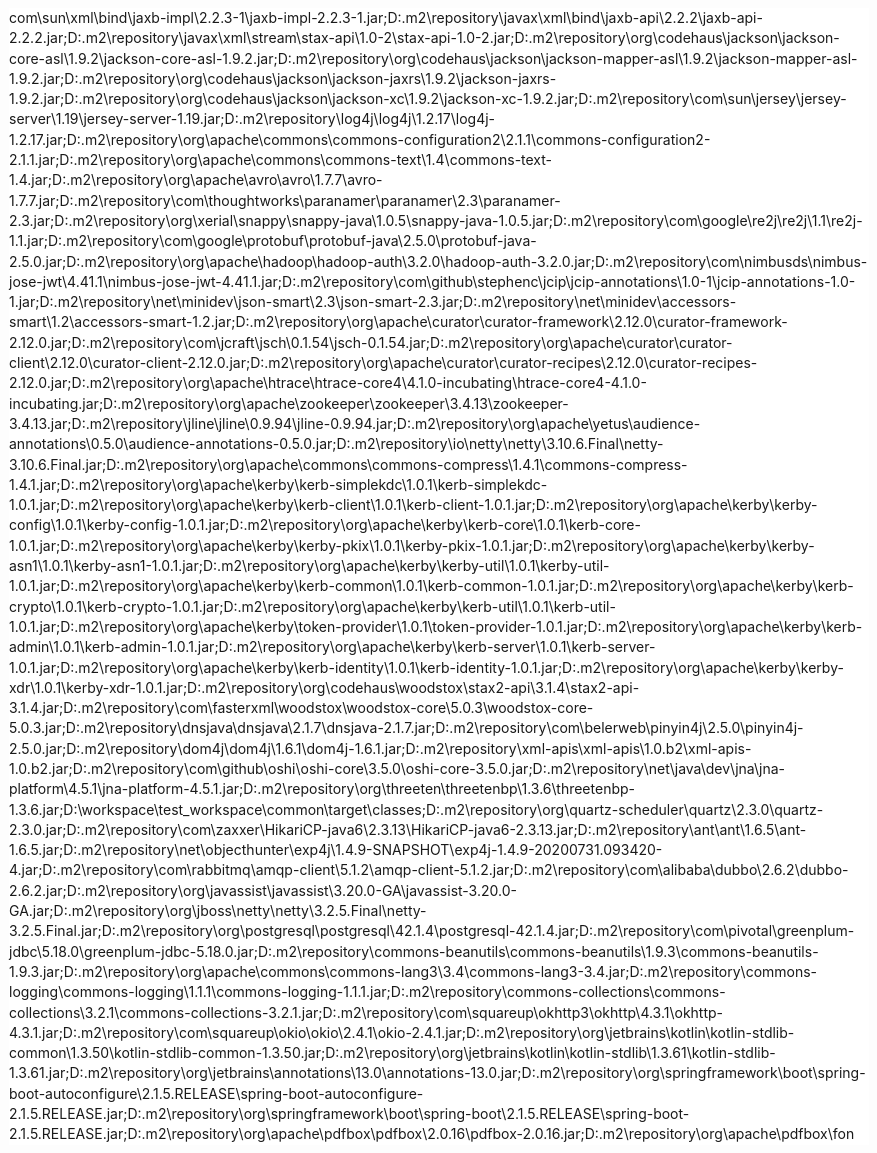 com\sun\xml\bind\jaxb-impl\2.2.3-1\jaxb-impl-2.2.3-1.jar;D:\.m2\repository\javax\xml\bind\jaxb-api\2.2.2\jaxb-api-2.2.2.jar;D:\.m2\repository\javax\xml\stream\stax-api\1.0-2\stax-api-1.0-2.jar;D:\.m2\repository\org\codehaus\jackson\jackson-core-asl\1.9.2\jackson-core-asl-1.9.2.jar;D:\.m2\repository\org\codehaus\jackson\jackson-mapper-asl\1.9.2\jackson-mapper-asl-1.9.2.jar;D:\.m2\repository\org\codehaus\jackson\jackson-jaxrs\1.9.2\jackson-jaxrs-1.9.2.jar;D:\.m2\repository\org\codehaus\jackson\jackson-xc\1.9.2\jackson-xc-1.9.2.jar;D:\.m2\repository\com\sun\jersey\jersey-server\1.19\jersey-server-1.19.jar;D:\.m2\repository\log4j\log4j\1.2.17\log4j-1.2.17.jar;D:\.m2\repository\org\apache\commons\commons-configuration2\2.1.1\commons-configuration2-2.1.1.jar;D:\.m2\repository\org\apache\commons\commons-text\1.4\commons-text-1.4.jar;D:\.m2\repository\org\apache\avro\avro\1.7.7\avro-1.7.7.jar;D:\.m2\repository\com\thoughtworks\paranamer\paranamer\2.3\paranamer-2.3.jar;D:\.m2\repository\org\xerial\snappy\snappy-java\1.0.5\snappy-java-1.0.5.jar;D:\.m2\repository\com\google\re2j\re2j\1.1\re2j-1.1.jar;D:\.m2\repository\com\google\protobuf\protobuf-java\2.5.0\protobuf-java-2.5.0.jar;D:\.m2\repository\org\apache\hadoop\hadoop-auth\3.2.0\hadoop-auth-3.2.0.jar;D:\.m2\repository\com\nimbusds\nimbus-jose-jwt\4.41.1\nimbus-jose-jwt-4.41.1.jar;D:\.m2\repository\com\github\stephenc\jcip\jcip-annotations\1.0-1\jcip-annotations-1.0-1.jar;D:\.m2\repository\net\minidev\json-smart\2.3\json-smart-2.3.jar;D:\.m2\repository\net\minidev\accessors-smart\1.2\accessors-smart-1.2.jar;D:\.m2\repository\org\apache\curator\curator-framework\2.12.0\curator-framework-2.12.0.jar;D:\.m2\repository\com\jcraft\jsch\0.1.54\jsch-0.1.54.jar;D:\.m2\repository\org\apache\curator\curator-client\2.12.0\curator-client-2.12.0.jar;D:\.m2\repository\org\apache\curator\curator-recipes\2.12.0\curator-recipes-2.12.0.jar;D:\.m2\repository\org\apache\htrace\htrace-core4\4.1.0-incubating\htrace-core4-4.1.0-incubating.jar;D:\.m2\repository\org\apache\zookeeper\zookeeper\3.4.13\zookeeper-3.4.13.jar;D:\.m2\repository\jline\jline\0.9.94\jline-0.9.94.jar;D:\.m2\repository\org\apache\yetus\audience-annotations\0.5.0\audience-annotations-0.5.0.jar;D:\.m2\repository\io\netty\netty\3.10.6.Final\netty-3.10.6.Final.jar;D:\.m2\repository\org\apache\commons\commons-compress\1.4.1\commons-compress-1.4.1.jar;D:\.m2\repository\org\apache\kerby\kerb-simplekdc\1.0.1\kerb-simplekdc-1.0.1.jar;D:\.m2\repository\org\apache\kerby\kerb-client\1.0.1\kerb-client-1.0.1.jar;D:\.m2\repository\org\apache\kerby\kerby-config\1.0.1\kerby-config-1.0.1.jar;D:\.m2\repository\org\apache\kerby\kerb-core\1.0.1\kerb-core-1.0.1.jar;D:\.m2\repository\org\apache\kerby\kerby-pkix\1.0.1\kerby-pkix-1.0.1.jar;D:\.m2\repository\org\apache\kerby\kerby-asn1\1.0.1\kerby-asn1-1.0.1.jar;D:\.m2\repository\org\apache\kerby\kerby-util\1.0.1\kerby-util-1.0.1.jar;D:\.m2\repository\org\apache\kerby\kerb-common\1.0.1\kerb-common-1.0.1.jar;D:\.m2\repository\org\apache\kerby\kerb-crypto\1.0.1\kerb-crypto-1.0.1.jar;D:\.m2\repository\org\apache\kerby\kerb-util\1.0.1\kerb-util-1.0.1.jar;D:\.m2\repository\org\apache\kerby\token-provider\1.0.1\token-provider-1.0.1.jar;D:\.m2\repository\org\apache\kerby\kerb-admin\1.0.1\kerb-admin-1.0.1.jar;D:\.m2\repository\org\apache\kerby\kerb-server\1.0.1\kerb-server-1.0.1.jar;D:\.m2\repository\org\apache\kerby\kerb-identity\1.0.1\kerb-identity-1.0.1.jar;D:\.m2\repository\org\apache\kerby\kerby-xdr\1.0.1\kerby-xdr-1.0.1.jar;D:\.m2\repository\org\codehaus\woodstox\stax2-api\3.1.4\stax2-api-3.1.4.jar;D:\.m2\repository\com\fasterxml\woodstox\woodstox-core\5.0.3\woodstox-core-5.0.3.jar;D:\.m2\repository\dnsjava\dnsjava\2.1.7\dnsjava-2.1.7.jar;D:\.m2\repository\com\belerweb\pinyin4j\2.5.0\pinyin4j-2.5.0.jar;D:\.m2\repository\dom4j\dom4j\1.6.1\dom4j-1.6.1.jar;D:\.m2\repository\xml-apis\xml-apis\1.0.b2\xml-apis-1.0.b2.jar;D:\.m2\repository\com\github\oshi\oshi-core\3.5.0\oshi-core-3.5.0.jar;D:\.m2\repository\net\java\dev\jna\jna-platform\4.5.1\jna-platform-4.5.1.jar;D:\.m2\repository\org\threeten\threetenbp\1.3.6\threetenbp-1.3.6.jar;D:\workspace\test_workspace\common\target\classes;D:\.m2\repository\org\quartz-scheduler\quartz\2.3.0\quartz-2.3.0.jar;D:\.m2\repository\com\zaxxer\HikariCP-java6\2.3.13\HikariCP-java6-2.3.13.jar;D:\.m2\repository\ant\ant\1.6.5\ant-1.6.5.jar;D:\.m2\repository\net\objecthunter\exp4j\1.4.9-SNAPSHOT\exp4j-1.4.9-20200731.093420-4.jar;D:\.m2\repository\com\rabbitmq\amqp-client\5.1.2\amqp-client-5.1.2.jar;D:\.m2\repository\com\alibaba\dubbo\2.6.2\dubbo-2.6.2.jar;D:\.m2\repository\org\javassist\javassist\3.20.0-GA\javassist-3.20.0-GA.jar;D:\.m2\repository\org\jboss\netty\netty\3.2.5.Final\netty-3.2.5.Final.jar;D:\.m2\repository\org\postgresql\postgresql\42.1.4\postgresql-42.1.4.jar;D:\.m2\repository\com\pivotal\greenplum-jdbc\5.18.0\greenplum-jdbc-5.18.0.jar;D:\.m2\repository\commons-beanutils\commons-beanutils\1.9.3\commons-beanutils-1.9.3.jar;D:\.m2\repository\org\apache\commons\commons-lang3\3.4\commons-lang3-3.4.jar;D:\.m2\repository\commons-logging\commons-logging\1.1.1\commons-logging-1.1.1.jar;D:\.m2\repository\commons-collections\commons-collections\3.2.1\commons-collections-3.2.1.jar;D:\.m2\repository\com\squareup\okhttp3\okhttp\4.3.1\okhttp-4.3.1.jar;D:\.m2\repository\com\squareup\okio\okio\2.4.1\okio-2.4.1.jar;D:\.m2\repository\org\jetbrains\kotlin\kotlin-stdlib-common\1.3.50\kotlin-stdlib-common-1.3.50.jar;D:\.m2\repository\org\jetbrains\kotlin\kotlin-stdlib\1.3.61\kotlin-stdlib-1.3.61.jar;D:\.m2\repository\org\jetbrains\annotations\13.0\annotations-13.0.jar;D:\.m2\repository\org\springframework\boot\spring-boot-autoconfigure\2.1.5.RELEASE\spring-boot-autoconfigure-2.1.5.RELEASE.jar;D:\.m2\repository\org\springframework\boot\spring-boot\2.1.5.RELEASE\spring-boot-2.1.5.RELEASE.jar;D:\.m2\repository\org\apache\pdfbox\pdfbox\2.0.16\pdfbox-2.0.16.jar;D:\.m2\repository\org\apache\pdfbox\fon